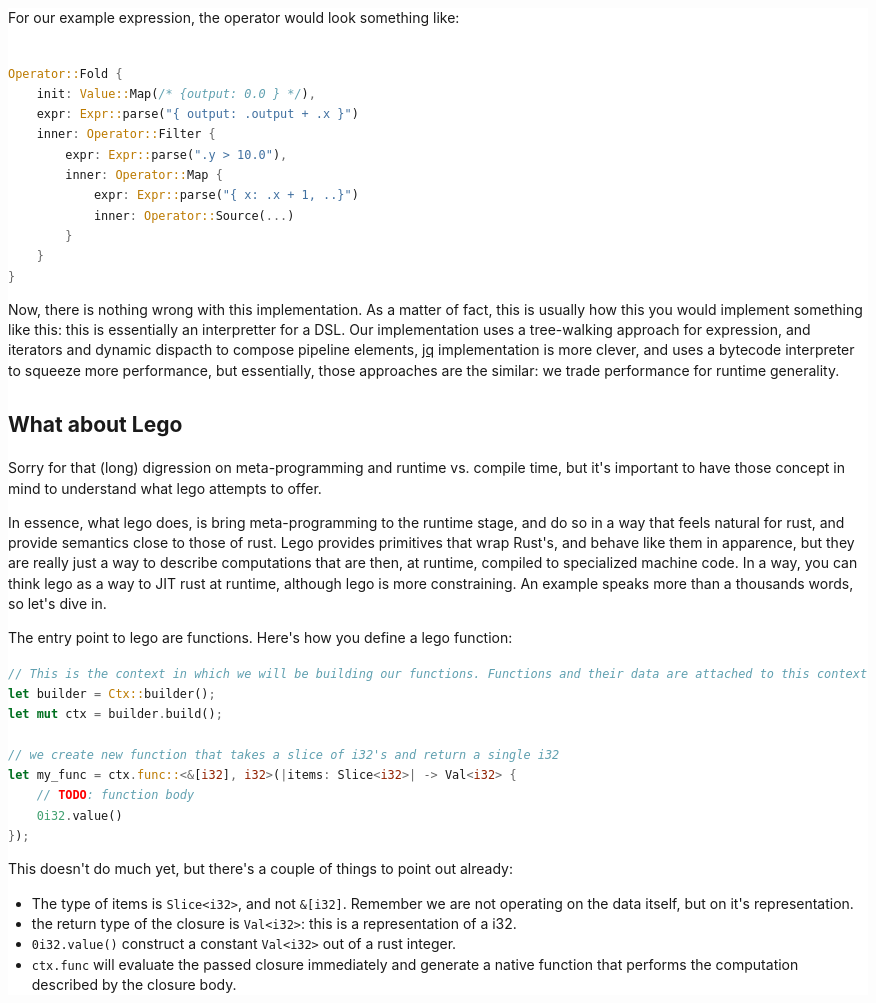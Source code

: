 For our example expression, the operator would look something like:

```rust

Operator::Fold {
    init: Value::Map(/* {output: 0.0 } */),
    expr: Expr::parse("{ output: .output + .x }")
    inner: Operator::Filter {
        expr: Expr::parse(".y > 10.0"),
        inner: Operator::Map {
            expr: Expr::parse("{ x: .x + 1, ..}")
            inner: Operator::Source(...)
        }
    }
}
```

Now, there is nothing wrong with this implementation. As a matter of fact, this is usually how this you would implement something like this: this is essentially an interpretter for a DSL. Our implementation uses a tree-walking approach for expression, and iterators and dynamic dispacth to compose pipeline elements, [jq](https://github.com/jqlang/jq/blob/master/src/bytecode.c) implementation is more clever, and uses a bytecode interpreter to squeeze more performance, but essentially, those approaches are the similar: we trade performance for runtime generality.

## What about Lego

Sorry for that (long) digression on meta-programming and runtime vs. compile time, but it's important to have those concept in mind to understand what lego attempts to offer.

In essence, what lego does, is bring meta-programming to the runtime stage, and do so in a way that feels natural for rust, and provide semantics close to those of rust. Lego provides primitives that wrap Rust's, and behave like them in apparence, but they are really just a way to describe computations that are then, at runtime, compiled to specialized machine code. In a way, you can think lego as a way to JIT rust at runtime, although lego is more constraining. An example speaks more than a thousands words, so let's dive in.

The entry point to lego are functions. Here's how you define a lego function:

```rust
// This is the context in which we will be building our functions. Functions and their data are attached to this context
let builder = Ctx::builder();
let mut ctx = builder.build();

// we create new function that takes a slice of i32's and return a single i32
let my_func = ctx.func::<&[i32], i32>(|items: Slice<i32>| -> Val<i32> {
    // TODO: function body
    0i32.value()
});
```

This doesn't do much yet, but there's a couple of things to point out already:
- The type of items is `Slice<i32>`, and not `&[i32]`. Remember we are not operating on the data itself, but on it's representation.
- the return type of the closure is `Val<i32>`: this is a representation of a i32.
- `0i32.value()` construct a constant `Val<i32>` out of a rust integer.
- `ctx.func` will evaluate the passed closure immediately and generate a native function that performs the computation described by the closure body.
